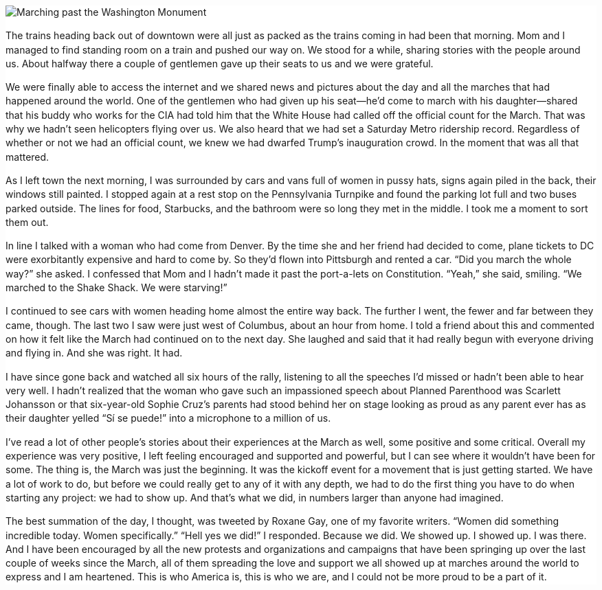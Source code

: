 <img src="./img/womensMarch/WashMonument.JPG" alt="Marching past the Washington Monument" text="Marching past the Washington Monument">

The trains heading back out of downtown were all just as packed as the trains coming in had been that morning. Mom and I managed to find standing room on a train and pushed our way on. We stood for a while, sharing stories with the people around us. About halfway there a couple of gentlemen gave up their seats to us and we were grateful.

We were finally able to access the internet and we shared news and pictures about the day and all the marches that had happened around the world. One of the gentlemen who had given up his seat—he’d come to march with his daughter—shared that his buddy who works for the CIA had told him that the White House had called off the official count for the March. That was why we hadn’t seen helicopters flying over us. We also heard that we had set a Saturday Metro ridership record. Regardless of whether or not we had an official count, we knew we had dwarfed Trump’s inauguration crowd. In the moment that was all that mattered.

As I left town the next morning, I was surrounded by cars and vans full of women in pussy hats, signs again piled in the back, their windows still painted. I stopped again at a rest stop on the Pennsylvania Turnpike and found the parking lot full and two buses parked outside. The lines for food, Starbucks, and the bathroom were so long they met in the middle. I took me a moment to sort them out.

In line I talked with a woman who had come from Denver. By the time she and her friend had decided to come, plane tickets to DC were exorbitantly expensive and hard to come by. So they’d flown into Pittsburgh and rented a car. “Did you march the whole way?” she asked. I confessed that Mom and I hadn’t made it past the port-a-lets on Constitution. “Yeah,” she said, smiling. “We marched to the Shake Shack. We were starving!”

I continued to see cars with women heading home almost the entire way back. The further I went, the fewer and far between they came, though. The last two I saw were just west of Columbus, about an hour from home. I told a friend about this and commented on how it felt like the March had continued on to the next day. She laughed and said that it had really begun with everyone driving and flying in. And she was right. It had.

I have since gone back and watched all six hours of the rally, listening to all the speeches I’d missed or hadn’t been able to hear very well. I hadn’t realized that the woman who gave such an impassioned speech about Planned Parenthood was Scarlett Johansson or that six-year-old Sophie Cruz’s parents had stood behind her on stage looking as proud as any parent ever has as their daughter yelled “Sí se puede!” into a microphone to a million of us.

I’ve read a lot of other people’s stories about their experiences at the March as well, some positive and some critical. Overall my experience was very positive, I left feeling encouraged and supported and powerful, but I can see where it wouldn’t have been for some. The thing is, the March was just the beginning. It was the kickoff event for a movement that is just getting started. We have a lot of work to do, but before we could really get to any of it with any depth, we had to do the first thing you have to do when starting any project: we had to show up. And that’s what we did, in numbers larger than anyone had imagined.

The best summation of the day, I thought, was tweeted by Roxane Gay, one of my favorite writers. “Women did something incredible today. Women specifically.” “Hell yes we did!” I responded. Because we did. We showed up. I showed up. I was there. And I have been encouraged by all the new protests and organizations and campaigns that have been springing up over the last couple of weeks since the March, all of them spreading the love and support we all showed up at marches around the world to express and I am heartened. This is who America is, this is who we are, and I could not be more proud to be a part of it.
